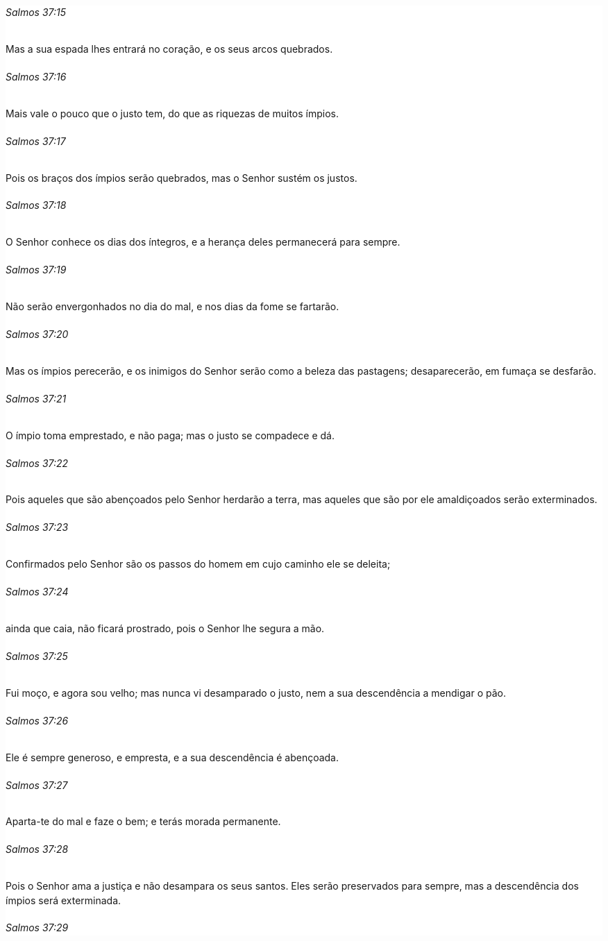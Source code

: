 ###### Salmos 37:15

Mas a sua espada lhes entrará no coração, e os seus arcos quebrados.

###### Salmos 37:16

Mais vale o pouco que o justo tem, do que as riquezas de muitos ímpios.

###### Salmos 37:17

Pois os braços dos ímpios serão quebrados, mas o Senhor sustém os justos.

###### Salmos 37:18

O Senhor conhece os dias dos íntegros, e a herança deles permanecerá para sempre.

###### Salmos 37:19

Não serão envergonhados no dia do mal, e nos dias da fome se fartarão.

###### Salmos 37:20

Mas os ímpios perecerão, e os inimigos do Senhor serão como a beleza das pastagens; desaparecerão, em fumaça se desfarão.

###### Salmos 37:21

O ímpio toma emprestado, e não paga; mas o justo se compadece e dá.

###### Salmos 37:22

Pois aqueles que são abençoados pelo Senhor herdarão a terra, mas aqueles que são por ele amaldiçoados serão exterminados.

###### Salmos 37:23

Confirmados pelo Senhor são os passos do homem em cujo caminho ele se deleita;

###### Salmos 37:24

ainda que caia, não ficará prostrado, pois o Senhor lhe segura a mão.

###### Salmos 37:25

Fui moço, e agora sou velho; mas nunca vi desamparado o justo, nem a sua descendência a mendigar o pão.

###### Salmos 37:26

Ele é sempre generoso, e empresta, e a sua descendência é abençoada.

###### Salmos 37:27

Aparta-te do mal e faze o bem; e terás morada permanente.

###### Salmos 37:28

Pois o Senhor ama a justiça e não desampara os seus santos. Eles serão preservados para sempre, mas a descendência dos ímpios será exterminada.

###### Salmos 37:29
